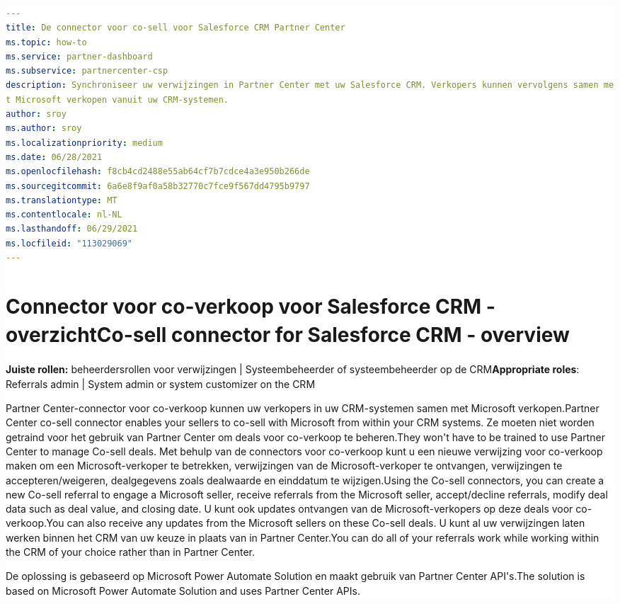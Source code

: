 ```yaml
---
title: De connector voor co-sell voor Salesforce CRM Partner Center
ms.topic: how-to
ms.service: partner-dashboard
ms.subservice: partnercenter-csp
description: Synchroniseer uw verwijzingen in Partner Center met uw Salesforce CRM. Verkopers kunnen vervolgens samen met Microsoft verkopen vanuit uw CRM-systemen.
author: sroy
ms.author: sroy
ms.localizationpriority: medium
ms.date: 06/28/2021
ms.openlocfilehash: f8cb4cd2488e55ab64cf7b7cdce4a3e950b266de
ms.sourcegitcommit: 6a6e8f9af0a58b32770c7fce9f567dd4795b9797
ms.translationtype: MT
ms.contentlocale: nl-NL
ms.lasthandoff: 06/29/2021
ms.locfileid: "113029069"
---
```

# <a name="co-sell-connector-for-salesforce-crm---overview"></a><span data-ttu-id="f080e-104">Connector voor co-verkoop voor Salesforce CRM - overzicht</span><span class="sxs-lookup"><span data-stu-id="f080e-104">Co-sell connector for Salesforce CRM - overview</span></span>

<span data-ttu-id="f080e-105">**Juiste rollen:** beheerdersrollen voor verwijzingen | Systeembeheerder of systeembeheerder op de CRM</span><span class="sxs-lookup"><span data-stu-id="f080e-105">**Appropriate roles**: Referrals admin | System admin or system customizer on the CRM</span></span>

<span data-ttu-id="f080e-106">Partner Center-connector voor co-verkoop kunnen uw verkopers in uw CRM-systemen samen met Microsoft verkopen.</span><span class="sxs-lookup"><span data-stu-id="f080e-106">Partner Center co-sell connector enables your sellers to co-sell with Microsoft from within your CRM systems.</span></span> <span data-ttu-id="f080e-107">Ze moeten niet worden getraind voor het gebruik van Partner Center om deals voor co-verkoop te beheren.</span><span class="sxs-lookup"><span data-stu-id="f080e-107">They won't have to be trained to use Partner Center to manage Co-sell deals.</span></span> <span data-ttu-id="f080e-108">Met behulp van de connectors voor co-verkoop kunt u een nieuwe verwijzing voor co-verkoop maken om een Microsoft-verkoper te betrekken, verwijzingen van de Microsoft-verkoper te ontvangen, verwijzingen te accepteren/weigeren, dealgegevens zoals dealwaarde en einddatum te wijzigen.</span><span class="sxs-lookup"><span data-stu-id="f080e-108">Using the Co-sell connectors, you can create a new Co-sell referral to engage a Microsoft seller, receive referrals from the Microsoft seller, accept/decline referrals, modify deal data such as deal value, and closing date.</span></span>  <span data-ttu-id="f080e-109">U kunt ook updates ontvangen van de Microsoft-verkopers op deze deals voor co-verkoop.</span><span class="sxs-lookup"><span data-stu-id="f080e-109">You can also receive any updates from the Microsoft sellers on these Co-sell deals.</span></span> <span data-ttu-id="f080e-110">U kunt al uw verwijzingen laten werken binnen het CRM van uw keuze in plaats van in Partner Center.</span><span class="sxs-lookup"><span data-stu-id="f080e-110">You can do all of your referrals work while working within the CRM of your choice rather than in Partner Center.</span></span>

<span data-ttu-id="f080e-111">De oplossing is gebaseerd op Microsoft Power Automate Solution en maakt gebruik van Partner Center API's.</span><span class="sxs-lookup"><span data-stu-id="f080e-111">The solution is based on Microsoft Power Automate Solution and uses Partner Center APIs.</span></span>
